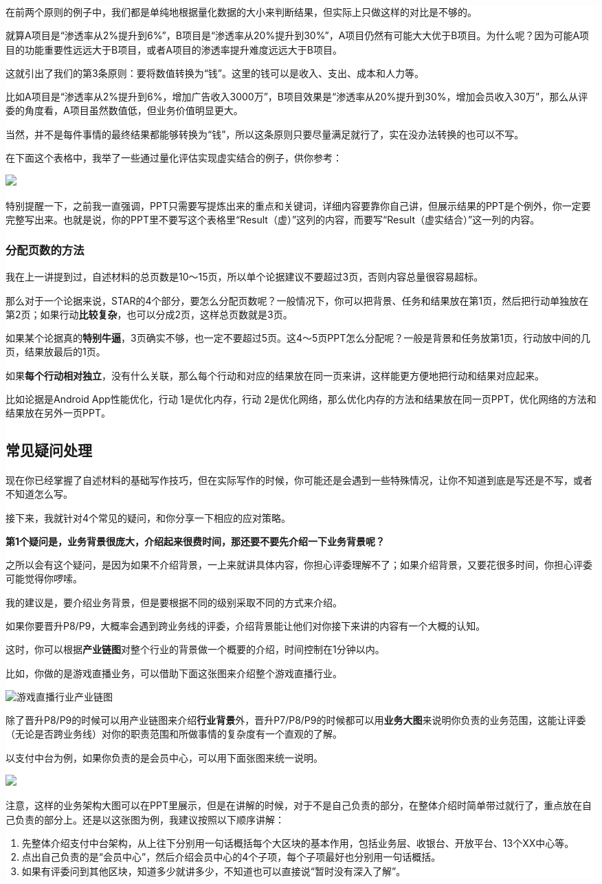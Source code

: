 在前两个原则的例子中，我们都是单纯地根据量化数据的大小来判断结果，但实际上只做这样的对比是不够的。

就算A项目是“渗透率从2%提升到6%”，B项目是“渗透率从20%提升到30%”，A项目仍然有可能大大优于B项目。为什么呢？因为可能A项目的功能重要性远远大于B项目，或者A项目的渗透率提升难度远远大于B项目。

这就引出了我们的第3条原则：要将数值转换为“钱”。这里的钱可以是收入、支出、成本和人力等。

比如A项目是“渗透率从2%提升到6%，增加广告收入3000万”，B项目效果是“渗透率从20%提升到30%，增加会员收入30万”，那么从评委的角度看，A项目虽然数值低，但业务价值明显更大。

当然，并不是每件事情的最终结果都能够转换为“钱”，所以这条原则只要尽量满足就行了，实在没办法转换的也可以不写。

在下面这个表格中，我举了一些通过量化评估实现虚实结合的例子，供你参考：

![](https://static001.geekbang.org/resource/image/4d/df/4de87e759e6b1d57a756b5c65da722df.jpg?wh=2700%2A1519)

特别提醒一下，之前我一直强调，PPT只需要写提炼出来的重点和关键词，详细内容要靠你自己讲，但展示结果的PPT是个例外，你一定要完整写出来。也就是说，你的PPT里不要写这个表格里“Result（虚）”这列的内容，而要写“Result（虚实结合）”这一列的内容。

### 分配页数的方法

我在上一讲提到过，自述材料的总页数是10～15页，所以单个论据建议不要超过3页，否则内容总量很容易超标。

那么对于一个论据来说，STAR的4个部分，要怎么分配页数呢？一般情况下，你可以把背景、任务和结果放在第1页，然后把行动单独放在第2页；如果行动**比较复杂**，也可以分成2页，这样总页数就是3页。

如果某个论据真的**特别牛逼**，3页确实不够，也一定不要超过5页。这4～5页PPT怎么分配呢？一般是背景和任务放第1页，行动放中间的几页，结果放最后的1页。

如果**每个行动相对独立**，没有什么关联，那么每个行动和对应的结果放在同一页来讲，这样能更方便地把行动和结果对应起来。

比如论据是Android App性能优化，行动 1是优化内存，行动 2是优化网络，那么优化内存的方法和结果放在同一页PPT，优化网络的方法和结果放在另外一页PPT。

## 常见疑问处理

现在你已经掌握了自述材料的基础写作技巧，但在实际写作的时候，你可能还是会遇到一些特殊情况，让你不知道到底是写还是不写，或者不知道怎么写。

接下来，我就针对4个常见的疑问，和你分享一下相应的应对策略。

**第1个疑问是，业务背景很庞大，介绍起来很费时间，那还要不要先介绍一下业务背景呢？**

之所以会有这个疑问，是因为如果不介绍背景，一上来就讲具体内容，你担心评委理解不了；如果介绍背景，又要花很多时间，你担心评委可能觉得你啰嗦。

我的建议是，要介绍业务背景，但是要根据不同的级别采取不同的方式来介绍。

如果你要晋升P8/P9，大概率会遇到跨业务线的评委，介绍背景能让他们对你接下来讲的内容有一个大概的认知。

这时，你可以根据**产业链图**对整个行业的背景做一个概要的介绍，时间控制在1分钟以内。

比如，你做的是游戏直播业务，可以借助下面这张图来介绍整个游戏直播行业。

![](https://static001.geekbang.org/resource/image/54/5b/54dafc8895f5bb430ba17298b874ef5b.jpg?wh=2700%2A630 "游戏直播行业产业链图")

除了晋升P8/P9的时候可以用产业链图来介绍**行业背景**外，晋升P7/P8/P9的时候都可以用**业务大图**来说明你负责的业务范围，这能让评委（无论是否跨业务线）对你的职责范围和所做事情的复杂度有一个直观的了解。

以支付中台为例，如果你负责的是会员中心，可以用下面张图来统一说明。

![](https://static001.geekbang.org/resource/image/14/6a/14b65ed1716652182fedec22e4eae36a.jpg?wh=2700%2A1519)

注意，这样的业务架构大图可以在PPT里展示，但是在讲解的时候，对于不是自己负责的部分，在整体介绍时简单带过就行了，重点放在自己负责的部分上。还是以这张图为例，我建议按照以下顺序讲解：

1. 先整体介绍支付中台架构，从上往下分别用一句话概括每个大区块的基本作用，包括业务层、收银台、开放平台、13个XX中心等。
2. 点出自己负责的是“会员中心”，然后介绍会员中心的4个子项，每个子项最好也分别用一句话概括。
3. 如果有评委问到其他区块，知道多少就讲多少，不知道也可以直接说“暂时没有深入了解”。
